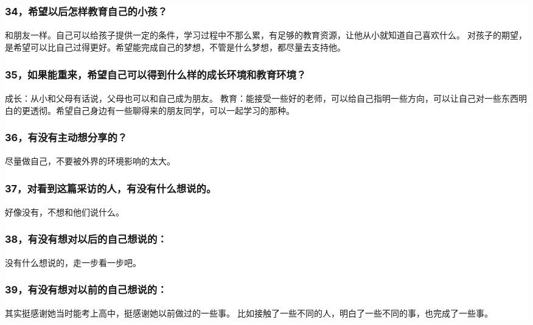 ### 34，希望以后怎样教育自己的小孩？
和朋友一样。自己可以给孩子提供一定的条件，学习过程中不那么累，有足够的教育资源，让他从小就知道自己喜欢什么。
对孩子的期望，是希望可以比自己过得更好。希望能完成自己的梦想，不管是什么梦想，都尽量去支持他。

### 35，如果能重来，希望自己可以得到什么样的成长环境和教育环境？
成长：从小和父母有话说，父母也可以和自己成为朋友。
教育：能接受一些好的老师，可以给自己指明一些方向，可以让自己对一些东西明白的更透彻。希望自己身边有一些聊得来的朋友同学，可以一起学习的那种。

### 36，有没有主动想分享的？
尽量做自己，不要被外界的环境影响的太大。

### 37，对看到这篇采访的人，有没有什么想说的。
好像没有，不想和他们说什么。

### 38，有没有想对以后的自己想说的：
没有什么想说的，走一步看一步吧。

### 39，有没有想对以前的自己想说的：
其实挺感谢她当时能考上高中，挺感谢她以前做过的一些事。
比如接触了一些不同的人，明白了一些不同的事，也完成了一些事。
